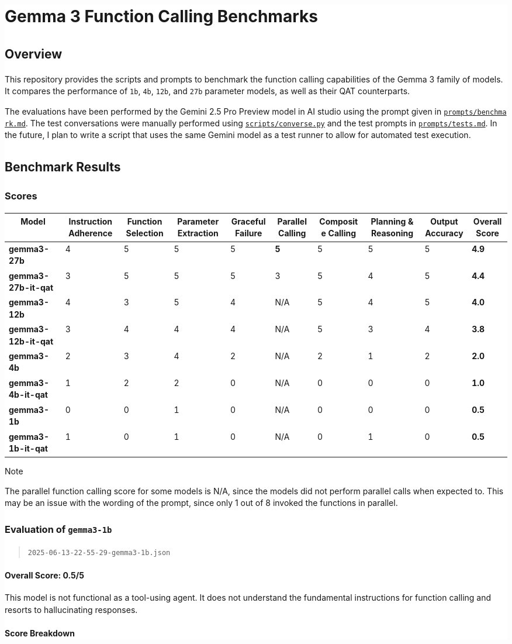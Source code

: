 # Gemma 3 Function Calling Benchmarks

## Overview

This repository provides the scripts and prompts to benchmark the function calling capabilities of the Gemma 3 family of models. It compares the performance of `1b`, `4b`, `12b`, and `27b` parameter models, as well as their QAT counterparts.

The evaluations have been performed by the Gemini 2.5 Pro Preview model in AI studio using the prompt given in [`prompts/benchmark.md`](prompts/benchmark.md). The test conversations were manually performed using [`scripts/converse.py`](scripts/converse.py) and the test prompts in [`prompts/tests.md`](prompts/tests.md). In the future, I plan to write a script that uses the same Gemini model as a test runner to allow for automated test execution.

## Benchmark Results

### Scores

| Model                 | Instruction Adherence | Function Selection | Parameter Extraction | Graceful Failure | Parallel Calling | Composite Calling | Planning & Reasoning | Output Accuracy | **Overall Score** |
| --------------------- | --------------------- | ------------------ | -------------------- | ---------------- | ---------------- | ----------------- | -------------------- | --------------- | ----------------- |
| **gemma3-27b**        | 4                     | 5                  | 5                    | 5                | **5**            | 5                 | 5                    | 5               | **4.9**           |
| **gemma3-27b-it-qat** | 3                     | 5                  | 5                    | 5                | 3                | 5                 | 4                    | 5               | **4.4**           |
| **gemma3-12b**        | 4                     | 3                  | 5                    | 4                | N/A              | 5                 | 4                    | 5               | **4.0**           |
| **gemma3-12b-it-qat** | 3                     | 4                  | 4                    | 4                | N/A              | 5                 | 3                    | 4               | **3.8**           |
| **gemma3-4b**         | 2                     | 3                  | 4                    | 2                | N/A              | 2                 | 1                    | 2               | **2.0**           |
| **gemma3-4b-it-qat**  | 1                     | 2                  | 2                    | 0                | N/A              | 0                 | 0                    | 0               | **1.0**           |
| **gemma3-1b**         | 0                     | 0                  | 1                    | 0                | N/A              | 0                 | 0                    | 0               | **0.5**           |
| **gemma3-1b-it-qat**  | 1                     | 0                  | 1                    | 0                | N/A              | 0                 | 1                    | 0               | **0.5**           |

> [!NOTE]
> The parallel function calling score for some models is N/A, since the models did not perform parallel calls when expected to. This may be an issue with the wording of the prompt, since only 1 out of 8 invoked the functions in parallel.

### Evaluation of `gemma3-1b`

> `2025-06-13-22-55-29-gemma3-1b.json`

#### **Overall Score: 0.5/5**

This model is not functional as a tool-using agent. It does not understand the fundamental instructions for function calling and resorts to hallucinating responses.

#### Score Breakdown
